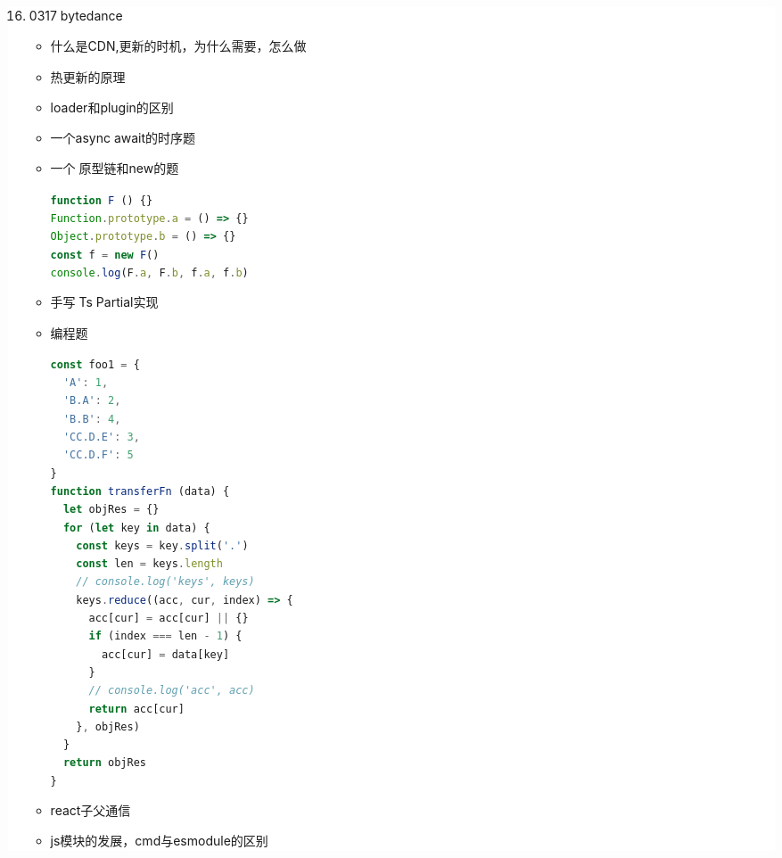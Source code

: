 16. 0317 bytedance

      - 什么是CDN,更新的时机，为什么需要，怎么做

      - 热更新的原理

      - loader和plugin的区别

      - 一个async await的时序题

      - 一个 原型链和new的题

        ```js
        function F () {}
        Function.prototype.a = () => {}
        Object.prototype.b = () => {}
        const f = new F()
        console.log(F.a, F.b, f.a, f.b)
        ```

      - 手写 Ts Partial实现

      - 编程题

        ```js
        const foo1 = {
          'A': 1,
          'B.A': 2,
          'B.B': 4,
          'CC.D.E': 3,
          'CC.D.F': 5
        }
        function transferFn (data) {
          let objRes = {}
          for (let key in data) {
            const keys = key.split('.')
            const len = keys.length
            // console.log('keys', keys)
            keys.reduce((acc, cur, index) => {
              acc[cur] = acc[cur] || {}
              if (index === len - 1) {
                acc[cur] = data[key]
              }
              // console.log('acc', acc)
              return acc[cur]
            }, objRes)
          }
          return objRes
        }
        ```

        

      - react子父通信

      - js模块的发展，cmd与esmodule的区别
